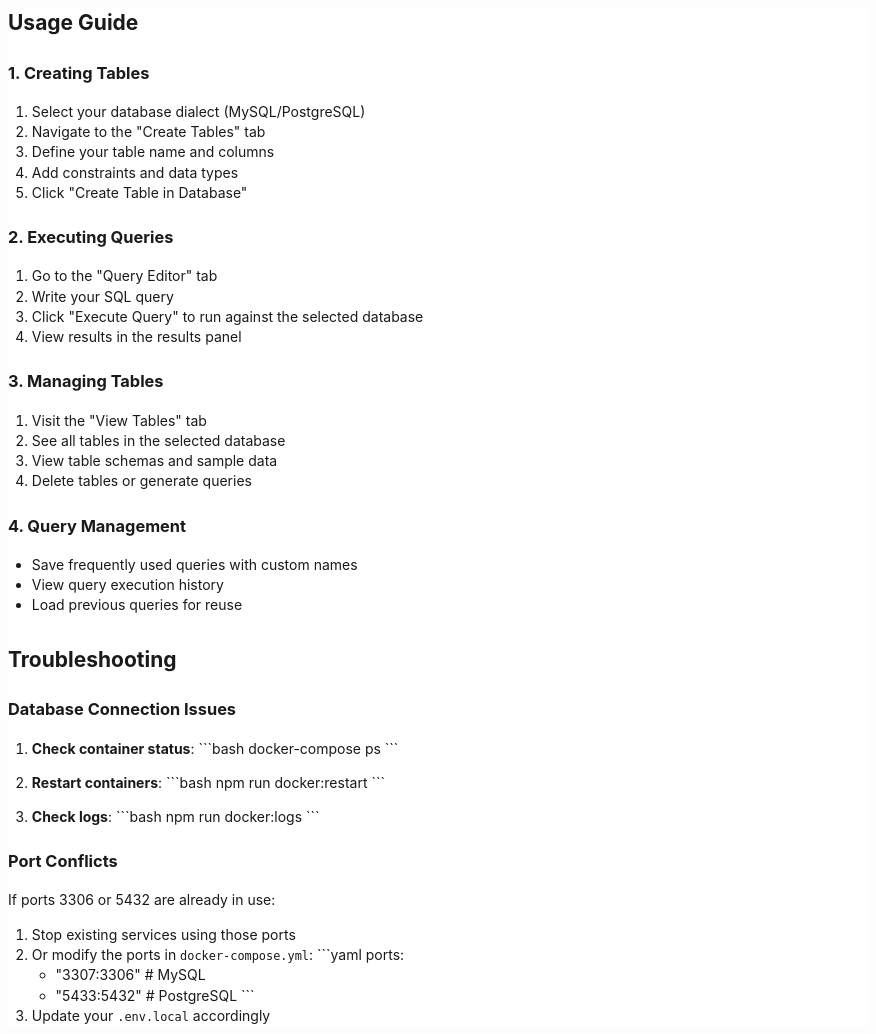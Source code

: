 ## Usage Guide

### 1. Creating Tables
1. Select your database dialect (MySQL/PostgreSQL)
2. Navigate to the "Create Tables" tab
3. Define your table name and columns
4. Add constraints and data types
5. Click "Create Table in Database"

### 2. Executing Queries
1. Go to the "Query Editor" tab
2. Write your SQL query
3. Click "Execute Query" to run against the selected database
4. View results in the results panel

### 3. Managing Tables
1. Visit the "View Tables" tab
2. See all tables in the selected database
3. View table schemas and sample data
4. Delete tables or generate queries

### 4. Query Management
- Save frequently used queries with custom names
- View query execution history
- Load previous queries for reuse

## Troubleshooting

### Database Connection Issues

1. **Check container status**:
   \`\`\`bash
   docker-compose ps
   \`\`\`

2. **Restart containers**:
   \`\`\`bash
   npm run docker:restart
   \`\`\`

3. **Check logs**:
   \`\`\`bash
   npm run docker:logs
   \`\`\`

### Port Conflicts

If ports 3306 or 5432 are already in use:

1. Stop existing services using those ports
2. Or modify the ports in `docker-compose.yml`:
   \`\`\`yaml
   ports:
     - "3307:3306"  # MySQL
     - "5433:5432"  # PostgreSQL
   \`\`\`
3. Update your `.env.local` accordingly
